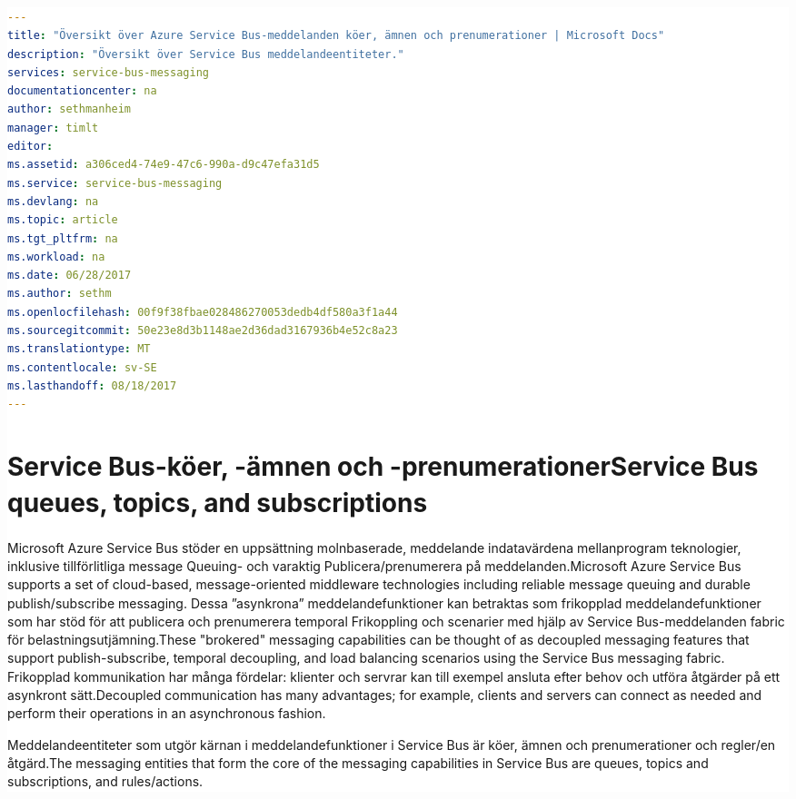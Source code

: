 ```yaml
---
title: "Översikt över Azure Service Bus-meddelanden köer, ämnen och prenumerationer | Microsoft Docs"
description: "Översikt över Service Bus meddelandeentiteter."
services: service-bus-messaging
documentationcenter: na
author: sethmanheim
manager: timlt
editor: 
ms.assetid: a306ced4-74e9-47c6-990a-d9c47efa31d5
ms.service: service-bus-messaging
ms.devlang: na
ms.topic: article
ms.tgt_pltfrm: na
ms.workload: na
ms.date: 06/28/2017
ms.author: sethm
ms.openlocfilehash: 00f9f38fbae028486270053dedb4df580a3f1a44
ms.sourcegitcommit: 50e23e8d3b1148ae2d36dad3167936b4e52c8a23
ms.translationtype: MT
ms.contentlocale: sv-SE
ms.lasthandoff: 08/18/2017
---
```

# <a name="service-bus-queues-topics-and-subscriptions"></a><span data-ttu-id="fcac1-103">Service Bus-köer, -ämnen och -prenumerationer</span><span class="sxs-lookup"><span data-stu-id="fcac1-103">Service Bus queues, topics, and subscriptions</span></span>

<span data-ttu-id="fcac1-104">Microsoft Azure Service Bus stöder en uppsättning molnbaserade, meddelande indatavärdena mellanprogram teknologier, inklusive tillförlitliga message Queuing- och varaktig Publicera/prenumerera på meddelanden.</span><span class="sxs-lookup"><span data-stu-id="fcac1-104">Microsoft Azure Service Bus supports a set of cloud-based, message-oriented middleware technologies including reliable message queuing and durable publish/subscribe messaging.</span></span> <span data-ttu-id="fcac1-105">Dessa ”asynkrona” meddelandefunktioner kan betraktas som frikopplad meddelandefunktioner som har stöd för att publicera och prenumerera temporal Frikoppling och scenarier med hjälp av Service Bus-meddelanden fabric för belastningsutjämning.</span><span class="sxs-lookup"><span data-stu-id="fcac1-105">These "brokered" messaging capabilities can be thought of as decoupled messaging features that support publish-subscribe, temporal decoupling, and load balancing scenarios using the Service Bus messaging fabric.</span></span> <span data-ttu-id="fcac1-106">Frikopplad kommunikation har många fördelar: klienter och servrar kan till exempel ansluta efter behov och utföra åtgärder på ett asynkront sätt.</span><span class="sxs-lookup"><span data-stu-id="fcac1-106">Decoupled communication has many advantages; for example, clients and servers can connect as needed and perform their operations in an asynchronous fashion.</span></span>

<span data-ttu-id="fcac1-107">Meddelandeentiteter som utgör kärnan i meddelandefunktioner i Service Bus är köer, ämnen och prenumerationer och regler/en åtgärd.</span><span class="sxs-lookup"><span data-stu-id="fcac1-107">The messaging entities that form the core of the messaging capabilities in Service Bus are queues, topics and subscriptions, and rules/actions.</span></span>
